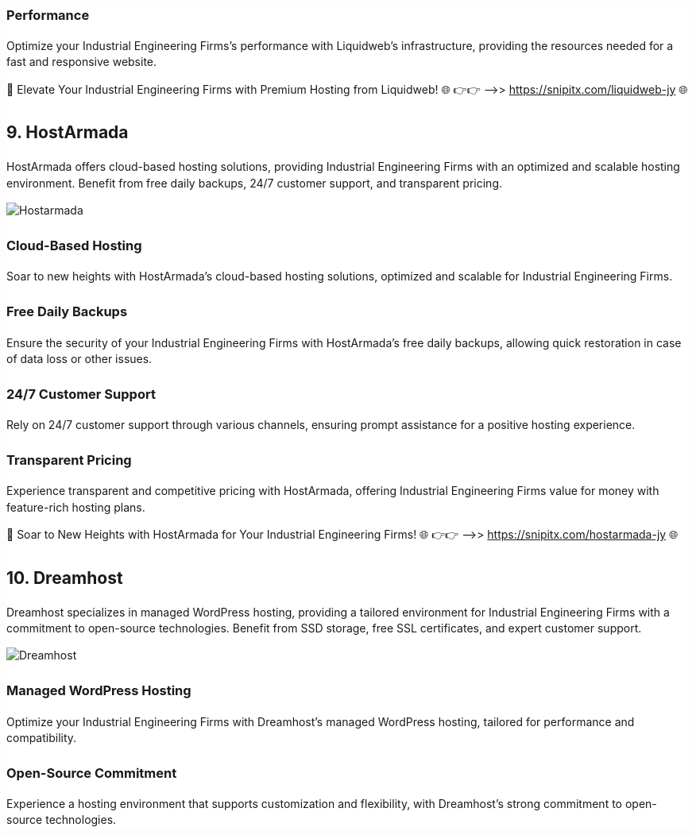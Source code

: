 ### Performance
Optimize your Industrial Engineering Firms’s performance with Liquidweb’s infrastructure, providing the resources needed for a fast and responsive website.

🚀 Elevate Your Industrial Engineering Firms with Premium Hosting from Liquidweb! 🌐
👉👉 -->> https://snipitx.com/liquidweb-jy 🌐

## 9. HostArmada

HostArmada offers cloud-based hosting solutions, providing Industrial Engineering Firms with an optimized and scalable hosting environment. Benefit from free daily backups, 24/7 customer support, and transparent pricing.

![Hostarmada](https://i.imgur.com/KFbdf3o.jpeg "Hostarmada Hosting")

### Cloud-Based Hosting
Soar to new heights with HostArmada’s cloud-based hosting solutions, optimized and scalable for Industrial Engineering Firms.

### Free Daily Backups
Ensure the security of your Industrial Engineering Firms with HostArmada’s free daily backups, allowing quick restoration in case of data loss or other issues.

### 24/7 Customer Support
Rely on 24/7 customer support through various channels, ensuring prompt assistance for a positive hosting experience.

### Transparent Pricing
Experience transparent and competitive pricing with HostArmada, offering Industrial Engineering Firms value for money with feature-rich hosting plans.

🚀 Soar to New Heights with HostArmada for Your Industrial Engineering Firms! 🌐
👉👉 -->> https://snipitx.com/hostarmada-jy 🌐

## 10. Dreamhost

Dreamhost specializes in managed WordPress hosting, providing a tailored environment for Industrial Engineering Firms with a commitment to open-source technologies. Benefit from SSD storage, free SSL certificates, and expert customer support.

![Dreamhost](https://i.imgur.com/rXIg8ip.jpeg "Dreamhost Hosting")

### Managed WordPress Hosting
Optimize your Industrial Engineering Firms with Dreamhost’s managed WordPress hosting, tailored for performance and compatibility.

### Open-Source Commitment
Experience a hosting environment that supports customization and flexibility, with Dreamhost’s strong commitment to open-source technologies.
